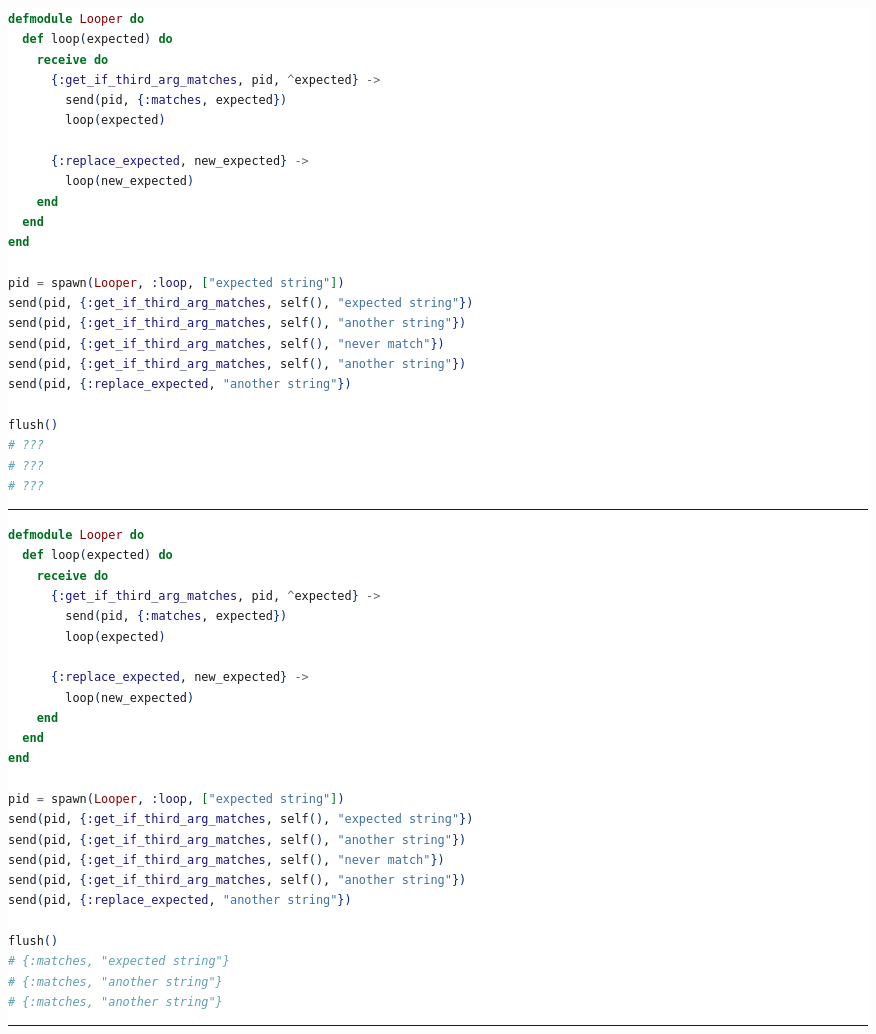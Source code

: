 
```elixir
defmodule Looper do 
  def loop(expected) do
    receive do
      {:get_if_third_arg_matches, pid, ^expected} -> 
        send(pid, {:matches, expected})
        loop(expected)

      {:replace_expected, new_expected} -> 
        loop(new_expected)
    end
  end
end

pid = spawn(Looper, :loop, ["expected string"])
send(pid, {:get_if_third_arg_matches, self(), "expected string"})
send(pid, {:get_if_third_arg_matches, self(), "another string"})
send(pid, {:get_if_third_arg_matches, self(), "never match"})
send(pid, {:get_if_third_arg_matches, self(), "another string"})
send(pid, {:replace_expected, "another string"})

flush()
# ???
# ???
# ???
```

---

```elixir
defmodule Looper do 
  def loop(expected) do
    receive do
      {:get_if_third_arg_matches, pid, ^expected} -> 
        send(pid, {:matches, expected})
        loop(expected)

      {:replace_expected, new_expected} -> 
        loop(new_expected)
    end
  end
end

pid = spawn(Looper, :loop, ["expected string"])
send(pid, {:get_if_third_arg_matches, self(), "expected string"})
send(pid, {:get_if_third_arg_matches, self(), "another string"})
send(pid, {:get_if_third_arg_matches, self(), "never match"})
send(pid, {:get_if_third_arg_matches, self(), "another string"})
send(pid, {:replace_expected, "another string"})

flush()
# {:matches, "expected string"}
# {:matches, "another string"}
# {:matches, "another string"}
```

---